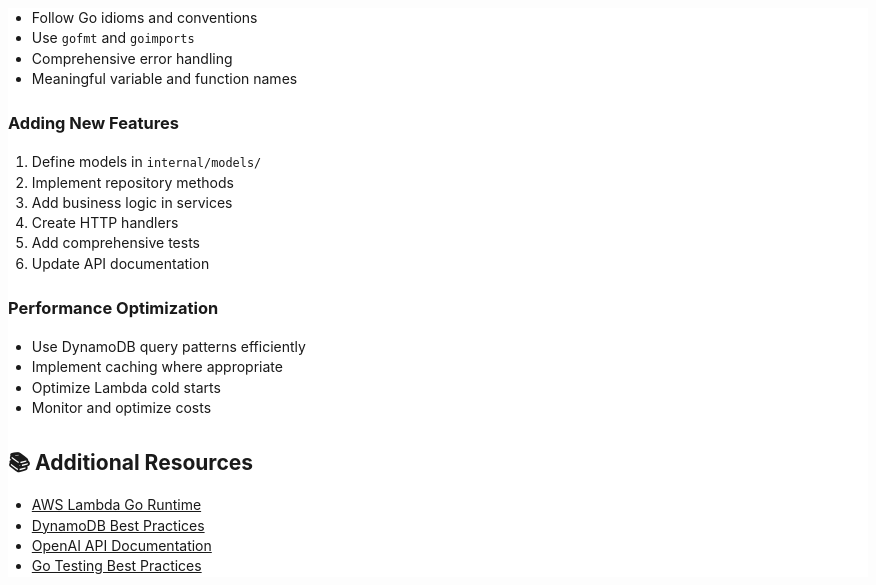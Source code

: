 - Follow Go idioms and conventions
- Use `gofmt` and `goimports`
- Comprehensive error handling
- Meaningful variable and function names

### Adding New Features

1. Define models in `internal/models/`
2. Implement repository methods
3. Add business logic in services
4. Create HTTP handlers
5. Add comprehensive tests
6. Update API documentation

### Performance Optimization

- Use DynamoDB query patterns efficiently
- Implement caching where appropriate
- Optimize Lambda cold starts
- Monitor and optimize costs

## 📚 Additional Resources

- [AWS Lambda Go Runtime](https://docs.aws.amazon.com/lambda/latest/dg/lambda-golang.html)
- [DynamoDB Best Practices](https://docs.aws.amazon.com/amazondynamodb/latest/developerguide/best-practices.html)
- [OpenAI API Documentation](https://platform.openai.com/docs)
- [Go Testing Best Practices](https://go.dev/doc/tutorial/add-a-test)
